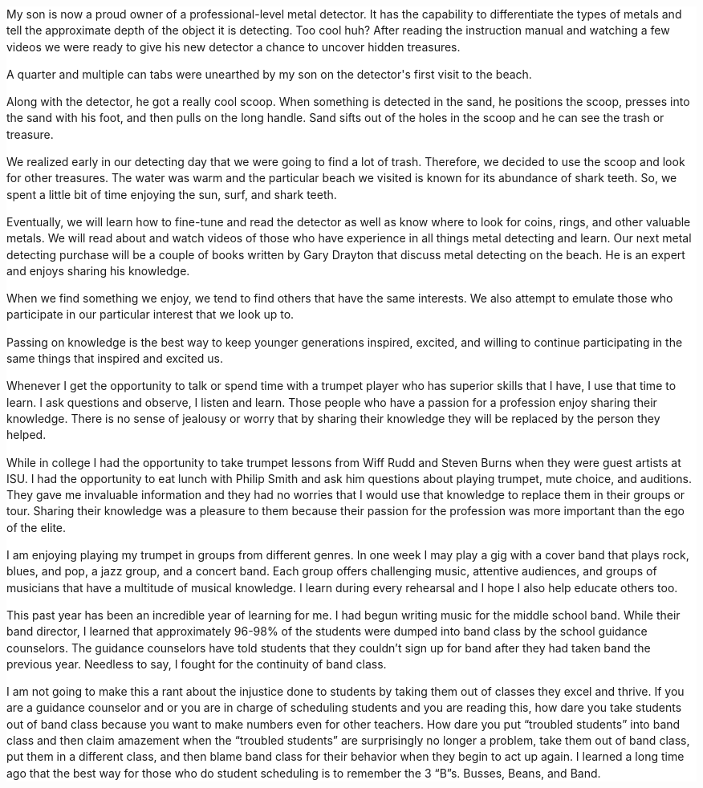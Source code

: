 My son is now a proud owner of a professional-level metal detector.  It has the capability to differentiate the types of metals and tell the approximate depth of the object it is detecting.  Too cool huh?  After reading the instruction manual and watching a few videos we were ready to give his new detector a chance to uncover hidden treasures.

A quarter and multiple can tabs were unearthed by my son on the detector's first visit to the beach.

Along with the detector, he got a really cool scoop.  When something is detected in the sand, he positions the scoop, presses into the sand with his foot, and then pulls on the long handle.  Sand sifts out of the holes in the scoop and he can see the trash or treasure.  

We realized early in our detecting day that we were going to find a lot of trash.  Therefore, we decided to use the scoop and look for other treasures.  The water was warm and the particular beach we visited is known for its abundance of shark teeth.  So, we spent a little bit of time enjoying the sun, surf, and shark teeth.

Eventually, we will learn how to fine-tune and read the detector as well as know where to look for coins, rings, and other valuable metals.  We will read about and watch videos of those who have experience in all things metal detecting and learn.  Our next metal detecting purchase will be a couple of books written by Gary Drayton that discuss metal detecting on the beach.  He is an expert and enjoys sharing his knowledge.  

When we find something we enjoy, we tend to find others that have the same interests.  We also attempt to emulate those who participate in our particular interest that we look up to.

Passing on knowledge is the best way to keep younger generations inspired, excited, and willing to continue participating in the same things that inspired and excited us.

Whenever I get the opportunity to talk or spend time with a trumpet player who has superior skills that I have, I use that time to learn.  I ask questions and observe, I listen and learn.  Those people who have a passion for a profession enjoy sharing their knowledge.  There is no sense of jealousy or worry that by sharing their knowledge they will be replaced by the person they helped.

While in college I had the opportunity to take trumpet lessons from Wiff Rudd and Steven Burns when they were guest artists at ISU.  I had the opportunity to eat lunch with Philip Smith and ask him questions about playing trumpet, mute choice, and auditions.  They gave me invaluable information and they had no worries that I would use that knowledge to replace them in their groups or tour.  Sharing their knowledge was a pleasure to them because their passion for the profession was more important than the ego of the elite.

I am enjoying playing my trumpet in groups from different genres.  In one week I may play a gig with a cover band that plays rock, blues, and pop, a jazz group, and a concert band.  Each group offers challenging music, attentive audiences, and groups of musicians that have a multitude of musical knowledge.  I learn during every rehearsal and I hope I also help educate others too.

This past year has been an incredible year of learning for me.  I had begun writing music for the middle school band.  While their band director, I learned that approximately 96-98% of the students were dumped into band class by the school guidance counselors.  The guidance counselors have told students that they couldn’t sign up for band after they had taken band the previous year.  Needless to say, I fought for the continuity of band class.

I am not going to make this a rant about the injustice done to students by taking them out of classes they excel and thrive.  If you are a guidance counselor and or you are in charge of scheduling students and you are reading this,  how dare you take students out of band class because you want to make numbers even for other teachers.  How dare you put “troubled students” into band class and then claim amazement when the “troubled students” are surprisingly no longer a problem, take them out of band class, put them in a different class, and then blame band class for their behavior when they begin to act up again.  I learned a long time ago that the best way for those who do student scheduling is to remember the 3 “B”s.  Busses, Beans, and Band.
